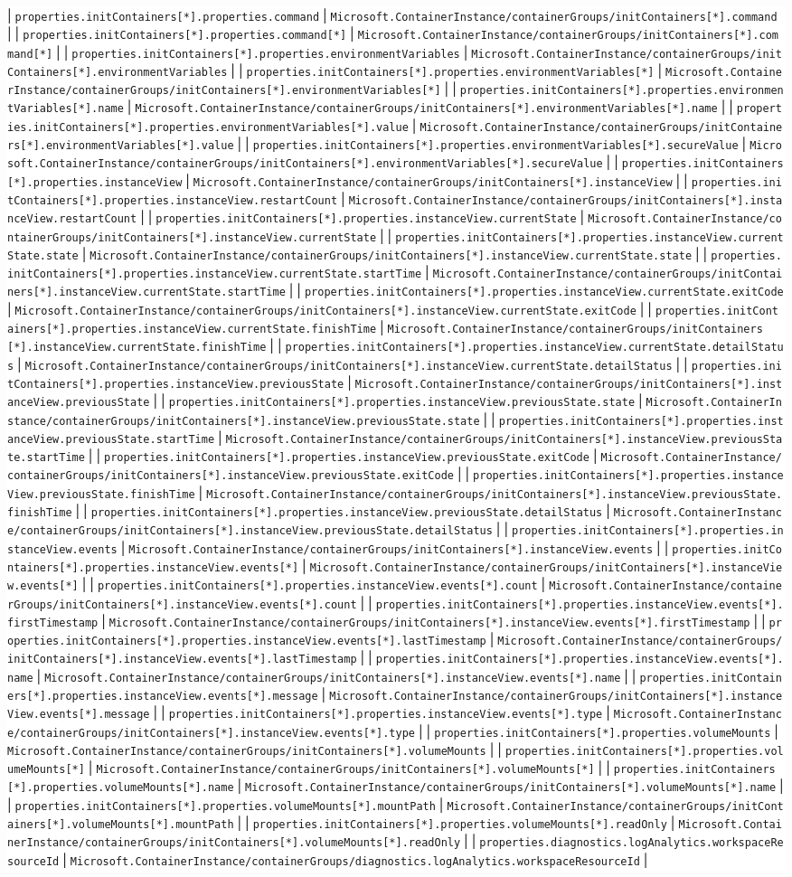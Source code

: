 | `properties.initContainers[*].properties.command` | `Microsoft.ContainerInstance/containerGroups/initContainers[*].command` |
| `properties.initContainers[*].properties.command[*]` | `Microsoft.ContainerInstance/containerGroups/initContainers[*].command[*]` |
| `properties.initContainers[*].properties.environmentVariables` | `Microsoft.ContainerInstance/containerGroups/initContainers[*].environmentVariables` |
| `properties.initContainers[*].properties.environmentVariables[*]` | `Microsoft.ContainerInstance/containerGroups/initContainers[*].environmentVariables[*]` |
| `properties.initContainers[*].properties.environmentVariables[*].name` | `Microsoft.ContainerInstance/containerGroups/initContainers[*].environmentVariables[*].name` |
| `properties.initContainers[*].properties.environmentVariables[*].value` | `Microsoft.ContainerInstance/containerGroups/initContainers[*].environmentVariables[*].value` |
| `properties.initContainers[*].properties.environmentVariables[*].secureValue` | `Microsoft.ContainerInstance/containerGroups/initContainers[*].environmentVariables[*].secureValue` |
| `properties.initContainers[*].properties.instanceView` | `Microsoft.ContainerInstance/containerGroups/initContainers[*].instanceView` |
| `properties.initContainers[*].properties.instanceView.restartCount` | `Microsoft.ContainerInstance/containerGroups/initContainers[*].instanceView.restartCount` |
| `properties.initContainers[*].properties.instanceView.currentState` | `Microsoft.ContainerInstance/containerGroups/initContainers[*].instanceView.currentState` |
| `properties.initContainers[*].properties.instanceView.currentState.state` | `Microsoft.ContainerInstance/containerGroups/initContainers[*].instanceView.currentState.state` |
| `properties.initContainers[*].properties.instanceView.currentState.startTime` | `Microsoft.ContainerInstance/containerGroups/initContainers[*].instanceView.currentState.startTime` |
| `properties.initContainers[*].properties.instanceView.currentState.exitCode` | `Microsoft.ContainerInstance/containerGroups/initContainers[*].instanceView.currentState.exitCode` |
| `properties.initContainers[*].properties.instanceView.currentState.finishTime` | `Microsoft.ContainerInstance/containerGroups/initContainers[*].instanceView.currentState.finishTime` |
| `properties.initContainers[*].properties.instanceView.currentState.detailStatus` | `Microsoft.ContainerInstance/containerGroups/initContainers[*].instanceView.currentState.detailStatus` |
| `properties.initContainers[*].properties.instanceView.previousState` | `Microsoft.ContainerInstance/containerGroups/initContainers[*].instanceView.previousState` |
| `properties.initContainers[*].properties.instanceView.previousState.state` | `Microsoft.ContainerInstance/containerGroups/initContainers[*].instanceView.previousState.state` |
| `properties.initContainers[*].properties.instanceView.previousState.startTime` | `Microsoft.ContainerInstance/containerGroups/initContainers[*].instanceView.previousState.startTime` |
| `properties.initContainers[*].properties.instanceView.previousState.exitCode` | `Microsoft.ContainerInstance/containerGroups/initContainers[*].instanceView.previousState.exitCode` |
| `properties.initContainers[*].properties.instanceView.previousState.finishTime` | `Microsoft.ContainerInstance/containerGroups/initContainers[*].instanceView.previousState.finishTime` |
| `properties.initContainers[*].properties.instanceView.previousState.detailStatus` | `Microsoft.ContainerInstance/containerGroups/initContainers[*].instanceView.previousState.detailStatus` |
| `properties.initContainers[*].properties.instanceView.events` | `Microsoft.ContainerInstance/containerGroups/initContainers[*].instanceView.events` |
| `properties.initContainers[*].properties.instanceView.events[*]` | `Microsoft.ContainerInstance/containerGroups/initContainers[*].instanceView.events[*]` |
| `properties.initContainers[*].properties.instanceView.events[*].count` | `Microsoft.ContainerInstance/containerGroups/initContainers[*].instanceView.events[*].count` |
| `properties.initContainers[*].properties.instanceView.events[*].firstTimestamp` | `Microsoft.ContainerInstance/containerGroups/initContainers[*].instanceView.events[*].firstTimestamp` |
| `properties.initContainers[*].properties.instanceView.events[*].lastTimestamp` | `Microsoft.ContainerInstance/containerGroups/initContainers[*].instanceView.events[*].lastTimestamp` |
| `properties.initContainers[*].properties.instanceView.events[*].name` | `Microsoft.ContainerInstance/containerGroups/initContainers[*].instanceView.events[*].name` |
| `properties.initContainers[*].properties.instanceView.events[*].message` | `Microsoft.ContainerInstance/containerGroups/initContainers[*].instanceView.events[*].message` |
| `properties.initContainers[*].properties.instanceView.events[*].type` | `Microsoft.ContainerInstance/containerGroups/initContainers[*].instanceView.events[*].type` |
| `properties.initContainers[*].properties.volumeMounts` | `Microsoft.ContainerInstance/containerGroups/initContainers[*].volumeMounts` |
| `properties.initContainers[*].properties.volumeMounts[*]` | `Microsoft.ContainerInstance/containerGroups/initContainers[*].volumeMounts[*]` |
| `properties.initContainers[*].properties.volumeMounts[*].name` | `Microsoft.ContainerInstance/containerGroups/initContainers[*].volumeMounts[*].name` |
| `properties.initContainers[*].properties.volumeMounts[*].mountPath` | `Microsoft.ContainerInstance/containerGroups/initContainers[*].volumeMounts[*].mountPath` |
| `properties.initContainers[*].properties.volumeMounts[*].readOnly` | `Microsoft.ContainerInstance/containerGroups/initContainers[*].volumeMounts[*].readOnly` |
| `properties.diagnostics.logAnalytics.workspaceResourceId` | `Microsoft.ContainerInstance/containerGroups/diagnostics.logAnalytics.workspaceResourceId` |